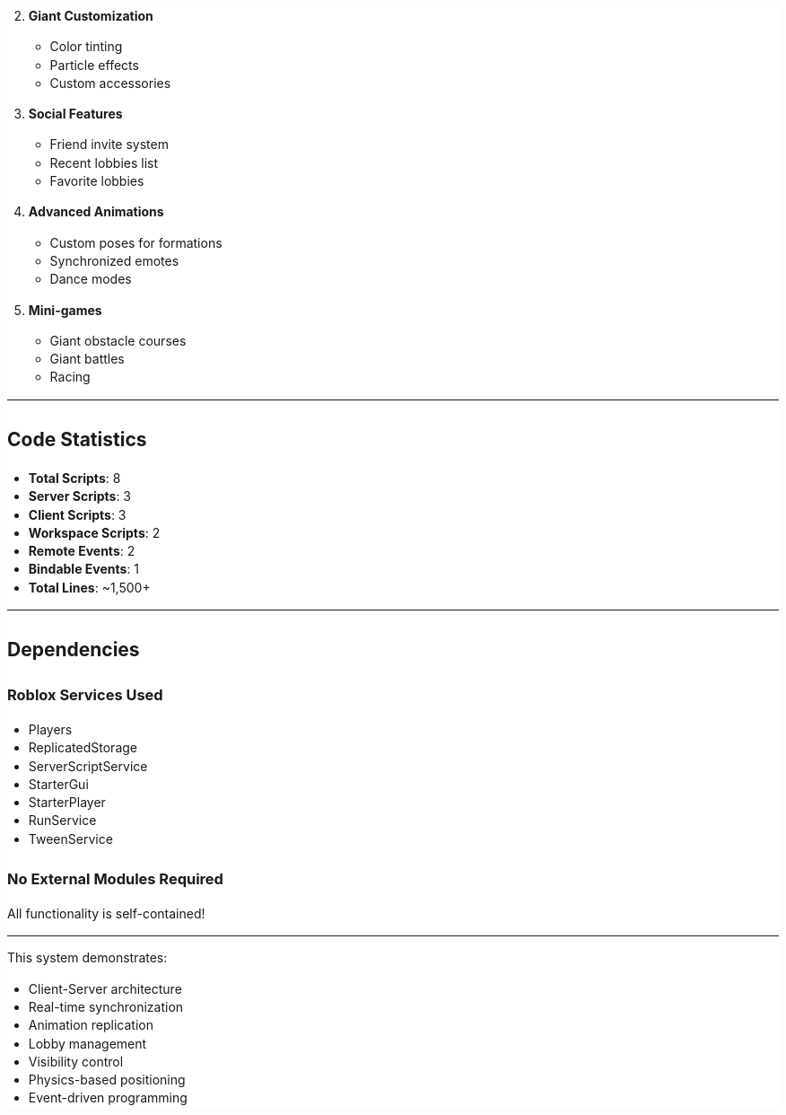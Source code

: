 2. **Giant Customization**
   - Color tinting
   - Particle effects
   - Custom accessories

3. **Social Features**
   - Friend invite system
   - Recent lobbies list
   - Favorite lobbies

4. **Advanced Animations**
   - Custom poses for formations
   - Synchronized emotes
   - Dance modes

5. **Mini-games**
   - Giant obstacle courses
   - Giant battles
   - Racing

---

## Code Statistics

- **Total Scripts**: 8
- **Server Scripts**: 3
- **Client Scripts**: 3
- **Workspace Scripts**: 2
- **Remote Events**: 2
- **Bindable Events**: 1
- **Total Lines**: ~1,500+

---

## Dependencies

### Roblox Services Used
- Players
- ReplicatedStorage
- ServerScriptService
- StarterGui
- StarterPlayer
- RunService
- TweenService

### No External Modules Required
All functionality is self-contained!

---

This system demonstrates:
- Client-Server architecture
- Real-time synchronization
- Animation replication
- Lobby management
- Visibility control
- Physics-based positioning
- Event-driven programming
